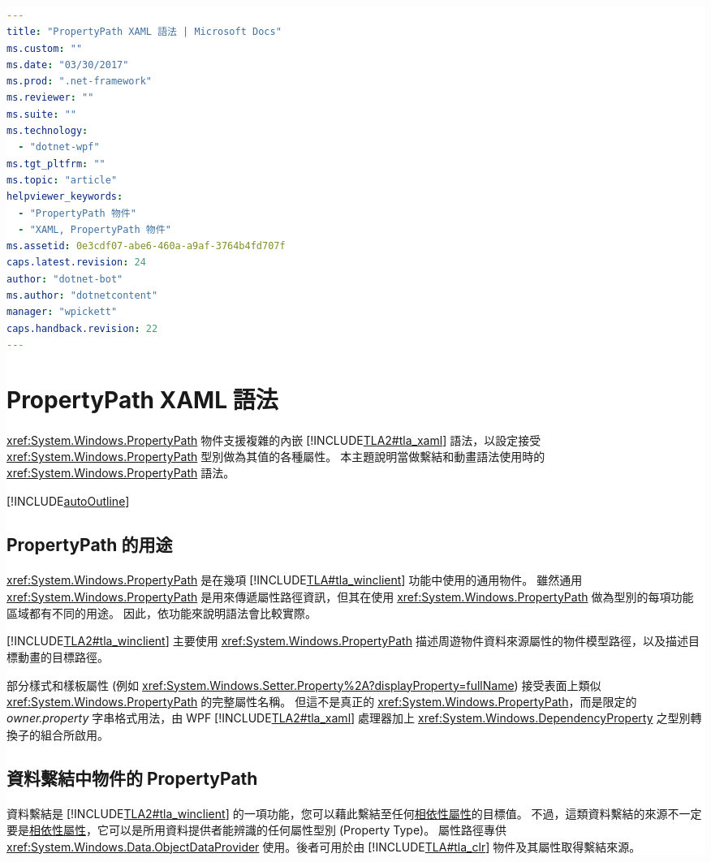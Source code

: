```yaml
---
title: "PropertyPath XAML 語法 | Microsoft Docs"
ms.custom: ""
ms.date: "03/30/2017"
ms.prod: ".net-framework"
ms.reviewer: ""
ms.suite: ""
ms.technology: 
  - "dotnet-wpf"
ms.tgt_pltfrm: ""
ms.topic: "article"
helpviewer_keywords: 
  - "PropertyPath 物件"
  - "XAML, PropertyPath 物件"
ms.assetid: 0e3cdf07-abe6-460a-a9af-3764b4fd707f
caps.latest.revision: 24
author: "dotnet-bot"
ms.author: "dotnetcontent"
manager: "wpickett"
caps.handback.revision: 22
---
```

# PropertyPath XAML 語法
<xref:System.Windows.PropertyPath> 物件支援複雜的內嵌 [!INCLUDE[TLA2#tla_xaml](../../../../includes/tla2sharptla-xaml-md.md)] 語法，以設定接受 <xref:System.Windows.PropertyPath> 型別做為其值的各種屬性。  本主題說明當做繫結和動畫語法使用時的 <xref:System.Windows.PropertyPath> 語法。  
  
 [!INCLUDE[autoOutline](../Token/autoOutline_md.md)]  
  
<a name="where"></a>   
## PropertyPath 的用途  
 <xref:System.Windows.PropertyPath> 是在幾項 [!INCLUDE[TLA#tla_winclient](../../../../includes/tlasharptla-winclient-md.md)] 功能中使用的通用物件。  雖然通用 <xref:System.Windows.PropertyPath> 是用來傳遞屬性路徑資訊，但其在使用 <xref:System.Windows.PropertyPath> 做為型別的每項功能區域都有不同的用途。  因此，依功能來說明語法會比較實際。  
  
 [!INCLUDE[TLA2#tla_winclient](../../../../includes/tla2sharptla-winclient-md.md)] 主要使用 <xref:System.Windows.PropertyPath> 描述周遊物件資料來源屬性的物件模型路徑，以及描述目標動畫的目標路徑。  
  
 部分樣式和樣板屬性 \(例如 <xref:System.Windows.Setter.Property%2A?displayProperty=fullName>\) 接受表面上類似 <xref:System.Windows.PropertyPath> 的完整屬性名稱。  但這不是真正的 <xref:System.Windows.PropertyPath>，而是限定的 *owner.property* 字串格式用法，由 WPF [!INCLUDE[TLA2#tla_xaml](../../../../includes/tla2sharptla-xaml-md.md)] 處理器加上 <xref:System.Windows.DependencyProperty> 之型別轉換子的組合所啟用。  
  
<a name="databinding_s"></a>   
## 資料繫結中物件的 PropertyPath  
 資料繫結是 [!INCLUDE[TLA2#tla_winclient](../../../../includes/tla2sharptla-winclient-md.md)] 的一項功能，您可以藉此繫結至任何[相依性屬性](GTMT)的目標值。  不過，這類資料繫結的來源不一定要是[相依性屬性](GTMT)，它可以是所用資料提供者能辨識的任何屬性型別 \(Property Type\)。  屬性路徑專供 <xref:System.Windows.Data.ObjectDataProvider> 使用。後者可用於由 [!INCLUDE[TLA#tla_clr](../../../../includes/tlasharptla-clr-md.md)] 物件及其屬性取得繫結來源。  
  